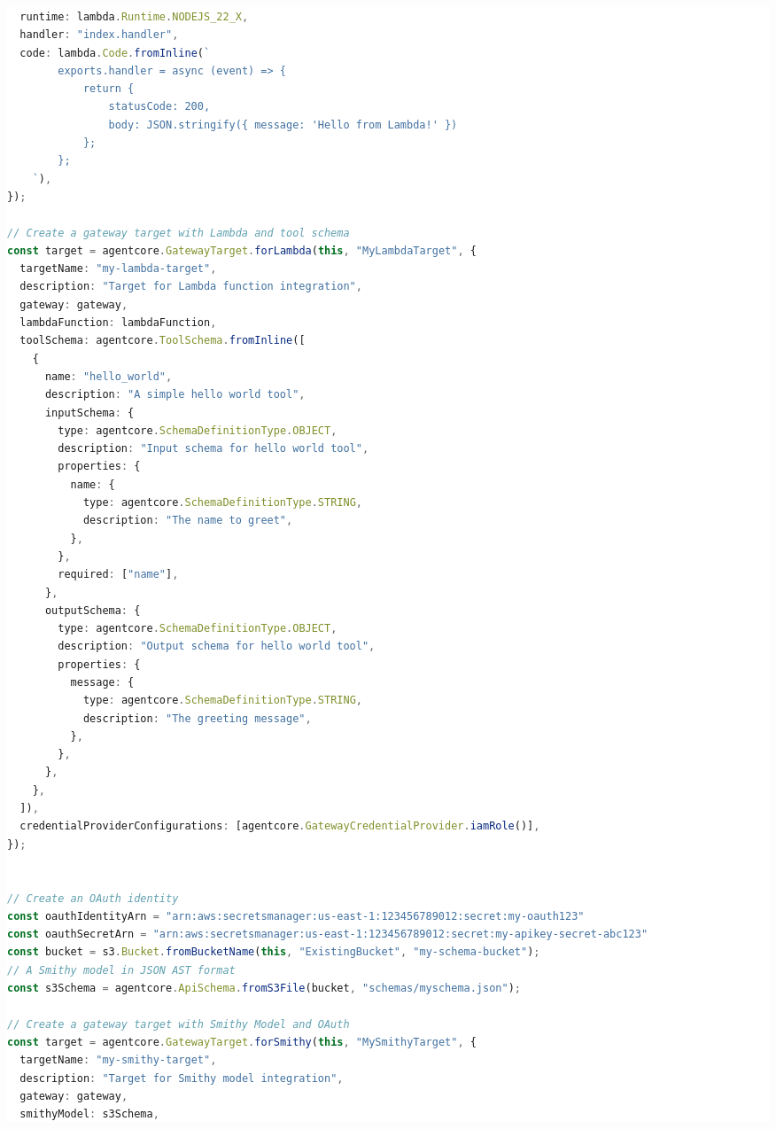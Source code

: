```typescript fixture=default
  runtime: lambda.Runtime.NODEJS_22_X,
  handler: "index.handler",
  code: lambda.Code.fromInline(`
        exports.handler = async (event) => {
            return {
                statusCode: 200,
                body: JSON.stringify({ message: 'Hello from Lambda!' })
            };
        };
    `),
});

// Create a gateway target with Lambda and tool schema 
const target = agentcore.GatewayTarget.forLambda(this, "MyLambdaTarget", {
  targetName: "my-lambda-target",
  description: "Target for Lambda function integration",
  gateway: gateway,
  lambdaFunction: lambdaFunction,
  toolSchema: agentcore.ToolSchema.fromInline([
    {
      name: "hello_world",
      description: "A simple hello world tool",
      inputSchema: {
        type: agentcore.SchemaDefinitionType.OBJECT,
        description: "Input schema for hello world tool",
        properties: {
          name: {
            type: agentcore.SchemaDefinitionType.STRING,
            description: "The name to greet",
          },
        },
        required: ["name"],
      },
      outputSchema: {
        type: agentcore.SchemaDefinitionType.OBJECT,
        description: "Output schema for hello world tool",
        properties: {
          message: {
            type: agentcore.SchemaDefinitionType.STRING,
            description: "The greeting message",
          },
        },
      },
    },
  ]),
  credentialProviderConfigurations: [agentcore.GatewayCredentialProvider.iamRole()],
});


// Create an OAuth identity
const oauthIdentityArn = "arn:aws:secretsmanager:us-east-1:123456789012:secret:my-oauth123"
const oauthSecretArn = "arn:aws:secretsmanager:us-east-1:123456789012:secret:my-apikey-secret-abc123"
const bucket = s3.Bucket.fromBucketName(this, "ExistingBucket", "my-schema-bucket");
// A Smithy model in JSON AST format
const s3Schema = agentcore.ApiSchema.fromS3File(bucket, "schemas/myschema.json");

// Create a gateway target with Smithy Model and OAuth 
const target = agentcore.GatewayTarget.forSmithy(this, "MySmithyTarget", {
  targetName: "my-smithy-target",
  description: "Target for Smithy model integration",
  gateway: gateway,
  smithyModel: s3Schema,
```